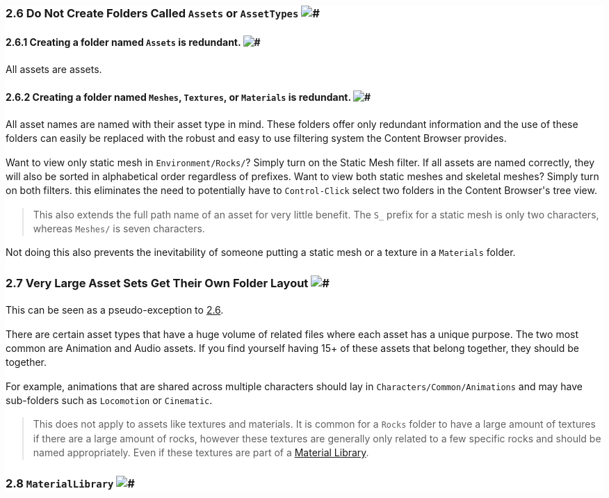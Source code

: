 <a name="2.6"></a>
<a name="structure-assettypes"></a>
### 2.6 Do Not Create Folders Called `Assets` or `AssetTypes` ![#](https://img.shields.io/badge/lint-supported-green.svg)

<a name="2.6.1"></a>
#### 2.6.1 Creating a folder named `Assets` is redundant. ![#](https://img.shields.io/badge/lint-supported-green.svg)

All assets are assets.

<a name="2.6.2"></a>
#### 2.6.2 Creating a folder named `Meshes`, `Textures`, or `Materials` is redundant. ![#](https://img.shields.io/badge/lint-supported-green.svg)

All asset names are named with their asset type in mind. These folders offer only redundant information and the use of these folders can easily be replaced with the robust and easy to use filtering system the Content Browser provides.

Want to view only static mesh in `Environment/Rocks/`? Simply turn on the Static Mesh filter. If all assets are named correctly, they will also be sorted in alphabetical order regardless of prefixes. Want to view both static meshes and skeletal meshes? Simply turn on both filters. this eliminates the need to potentially have to `Control-Click` select two folders in the Content Browser's tree view.

> This also extends the full path name of an asset for very little benefit. The `S_` prefix for a static mesh is only two characters, whereas `Meshes/` is seven characters.

Not doing this also prevents the inevitability of someone putting a static mesh or a texture in a `Materials` folder.

<a name="2.7"></a>
<a name="structure-large-sets"></a>
### 2.7 Very Large Asset Sets Get Their Own Folder Layout ![#](https://img.shields.io/badge/lint-unsupported-red.svg)

This can be seen as a pseudo-exception to [2.6](#2.6).

There are certain asset types that have a huge volume of related files where each asset has a unique purpose. The two most common are Animation and Audio assets. If you find yourself having 15+ of these assets that belong together, they should be together.

For example, animations that are shared across multiple characters should lay in `Characters/Common/Animations` and may have sub-folders such as `Locomotion` or `Cinematic`.

> This does not apply to assets like textures and materials. It is common for a `Rocks` folder to have a large amount of textures if there are a large amount of rocks, however these textures are generally only related to a few specific rocks and should be named appropriately. Even if these textures are part of a [Material Library](#2.8).

<a name="2.8"></a>
<a name="structure-material-library"></a>
### 2.8 `MaterialLibrary` ![#](https://img.shields.io/badge/lint-unsupported-red.svg)
